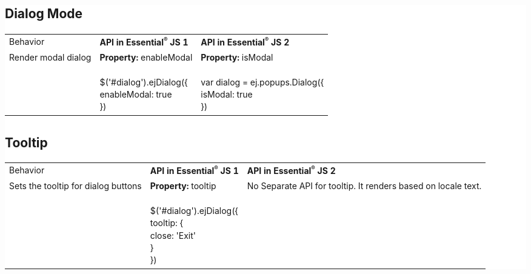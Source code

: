 ## Dialog Mode


<table>
<tr>
<td>
Behavior
</td>
<td>
<b>API in Essential<sup style="font-size:70%">&reg;</sup> JS 1</b>
</td>
<td>
<b>API in Essential<sup style="font-size:70%">&reg;</sup> JS 2</b>
</td>
</tr>
<tr>
<td>
Render modal dialog
</td>
<td>
<b>Property:</b> enableModal<br/>
<br/>$('#dialog').ejDialog({<br/>
   enableModal: true<br/>
})
</td>
<td>
<b>Property:</b>  isModal<br/>
<br/>var dialog = ej.popups.Dialog({<br/>
  isModal: true<br/>
})
</td>
</tr>
</table>

## Tooltip


<table>
<tr>
<td>
Behavior
</td>
<td>
<b>API in Essential<sup style="font-size:70%">&reg;</sup> JS 1</b>
</td>
<td>
<b>API in Essential<sup style="font-size:70%">&reg;</sup> JS 2</b>
</td>
</tr>
<tr>
<td>
Sets the tooltip for dialog buttons
</td>
<td>
<b>Property:</b>  tooltip<br/>
<br/>$('#dialog').ejDialog({<br/>
  tooltip: {<br/>
  close: 'Exit'<br/>
   }<br/>
})
</td>
<td>
No Separate API for tooltip. It renders based on locale text.
</td>